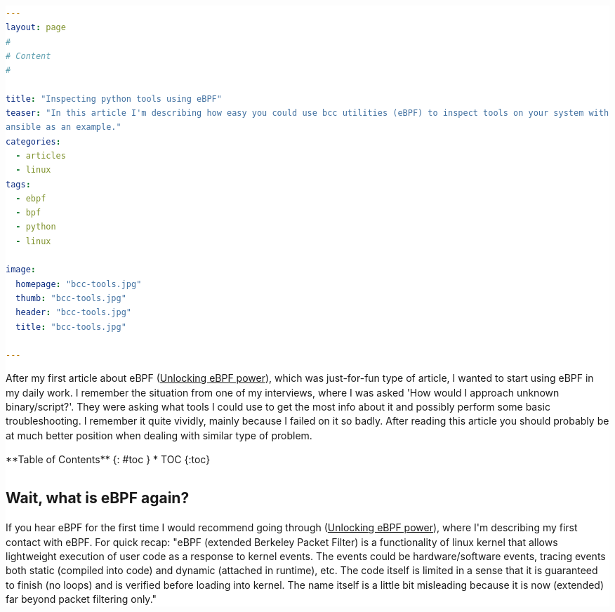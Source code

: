 ```yaml
---
layout: page
#
# Content
#

title: "Inspecting python tools using eBPF"
teaser: "In this article I'm describing how easy you could use bcc utilities (eBPF) to inspect tools on your system with ansible as an example."
categories:
  - articles
  - linux
tags:
  - ebpf
  - bpf
  - python
  - linux

image:
  homepage: "bcc-tools.jpg"
  thumb: "bcc-tools.jpg"
  header: "bcc-tools.jpg"
  title: "bcc-tools.jpg"

---
```

After my first article about eBPF ([Unlocking eBPF power](https://devopsspiral.com/articles/linux/ebpf-unlock/)), which was just-for-fun type of article, I wanted to start using eBPF in my daily work. I remember the situation from one of my interviews, where I was asked 'How would I approach unknown binary/script?'. They were asking what tools I could use to get the most info about it and possibly perform some basic troubleshooting. I remember it quite vividly, mainly because I failed on it so badly. After reading this article you should probably be at much better position when dealing with similar type of problem.

<div class="panel radius" markdown="1">
**Table of Contents**
{: #toc }
*  TOC
{:toc}
</div>

## Wait, what is eBPF again?

If you hear eBPF for the first time I would recommend going through ([Unlocking eBPF power](https://devopsspiral.com/articles/linux/ebpf-unlock/)), where I'm describing my first contact with eBPF. For quick recap: "eBPF (extended Berkeley Packet Filter) is a functionality of linux kernel that allows lightweight execution of user code as a response to kernel events. The events could be hardware/software events, tracing events both static (compiled into code) and dynamic (attached in runtime), etc. The code itself is limited in a sense that it is guaranteed to finish (no loops) and is verified before loading into kernel. The name itself is a little bit misleading because it is now (extended) far beyond packet filtering only."
